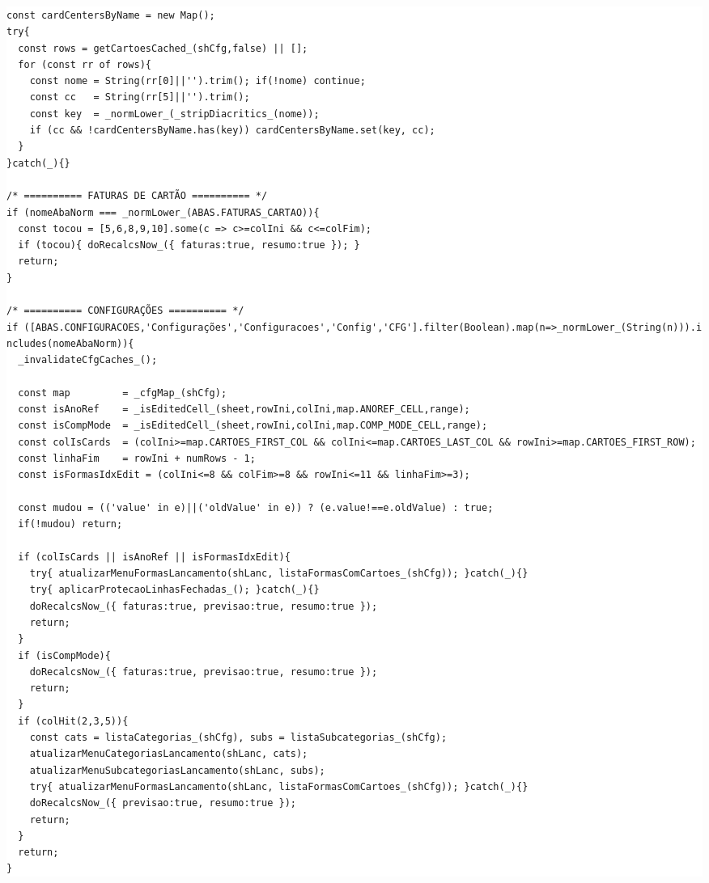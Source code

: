     const cardCentersByName = new Map();
    try{
      const rows = getCartoesCached_(shCfg,false) || [];
      for (const rr of rows){
        const nome = String(rr[0]||'').trim(); if(!nome) continue;
        const cc   = String(rr[5]||'').trim();
        const key  = _normLower_(_stripDiacritics_(nome));
        if (cc && !cardCentersByName.has(key)) cardCentersByName.set(key, cc);
      }
    }catch(_){}

    /* ========== FATURAS DE CARTÃO ========== */
    if (nomeAbaNorm === _normLower_(ABAS.FATURAS_CARTAO)){
      const tocou = [5,6,8,9,10].some(c => c>=colIni && c<=colFim);
      if (tocou){ doRecalcsNow_({ faturas:true, resumo:true }); }
      return;
    }

    /* ========== CONFIGURAÇÕES ========== */
    if ([ABAS.CONFIGURACOES,'Configurações','Configuracoes','Config','CFG'].filter(Boolean).map(n=>_normLower_(String(n))).includes(nomeAbaNorm)){
      _invalidateCfgCaches_();

      const map         = _cfgMap_(shCfg);
      const isAnoRef    = _isEditedCell_(sheet,rowIni,colIni,map.ANOREF_CELL,range);
      const isCompMode  = _isEditedCell_(sheet,rowIni,colIni,map.COMP_MODE_CELL,range);
      const colIsCards  = (colIni>=map.CARTOES_FIRST_COL && colIni<=map.CARTOES_LAST_COL && rowIni>=map.CARTOES_FIRST_ROW);
      const linhaFim    = rowIni + numRows - 1;
      const isFormasIdxEdit = (colIni<=8 && colFim>=8 && rowIni<=11 && linhaFim>=3);

      const mudou = (('value' in e)||('oldValue' in e)) ? (e.value!==e.oldValue) : true;
      if(!mudou) return;

      if (colIsCards || isAnoRef || isFormasIdxEdit){
        try{ atualizarMenuFormasLancamento(shLanc, listaFormasComCartoes_(shCfg)); }catch(_){}
        try{ aplicarProtecaoLinhasFechadas_(); }catch(_){}
        doRecalcsNow_({ faturas:true, previsao:true, resumo:true });
        return;
      }
      if (isCompMode){
        doRecalcsNow_({ faturas:true, previsao:true, resumo:true });
        return;
      }
      if (colHit(2,3,5)){
        const cats = listaCategorias_(shCfg), subs = listaSubcategorias_(shCfg);
        atualizarMenuCategoriasLancamento(shLanc, cats);
        atualizarMenuSubcategoriasLancamento(shLanc, subs);
        try{ atualizarMenuFormasLancamento(shLanc, listaFormasComCartoes_(shCfg)); }catch(_){}
        doRecalcsNow_({ previsao:true, resumo:true });
        return;
      }
      return;
    }
